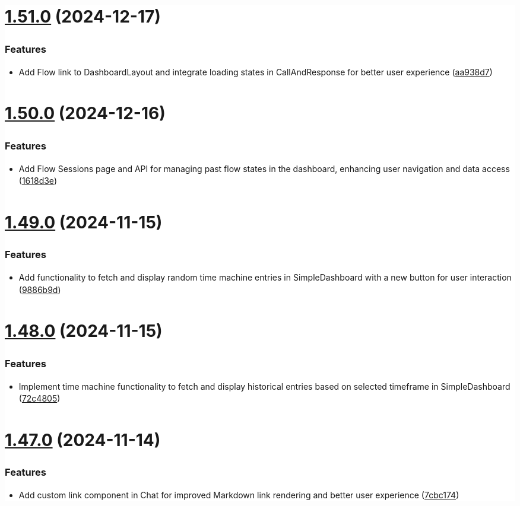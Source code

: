# [1.51.0](https://github.com/bramses/ycb-companion/compare/v1.50.0...v1.51.0) (2024-12-17)


### Features

* Add Flow link to DashboardLayout and integrate loading states in CallAndResponse for better user experience ([aa938d7](https://github.com/bramses/ycb-companion/commit/aa938d7f1d6fb591e373f8f7be2f267140688c34))

# [1.50.0](https://github.com/bramses/ycb-companion/compare/v1.49.0...v1.50.0) (2024-12-16)


### Features

* Add Flow Sessions page and API for managing past flow states in the dashboard, enhancing user navigation and data access ([1618d3e](https://github.com/bramses/ycb-companion/commit/1618d3eac8068ad4d58079bf3f29ad9b44d964f4))

# [1.49.0](https://github.com/bramses/ycb-companion/compare/v1.48.0...v1.49.0) (2024-11-15)


### Features

* Add functionality to fetch and display random time machine entries in SimpleDashboard with a new button for user interaction ([9886b9d](https://github.com/bramses/ycb-companion/commit/9886b9d9037470d93d0ded2608fcae4e235ab2b6))

# [1.48.0](https://github.com/bramses/ycb-companion/compare/v1.47.0...v1.48.0) (2024-11-15)


### Features

* Implement time machine functionality to fetch and display historical entries based on selected timeframe in SimpleDashboard ([72c4805](https://github.com/bramses/ycb-companion/commit/72c4805e625d7aa8da8db0c7349258cd3bd0dd30))

# [1.47.0](https://github.com/bramses/ycb-companion/compare/v1.46.0...v1.47.0) (2024-11-14)


### Features

* Add custom link component in Chat for improved Markdown link rendering and better user experience ([7cbc174](https://github.com/bramses/ycb-companion/commit/7cbc174eee14d3c6e9af9eecdf05b02946a3d06d))
